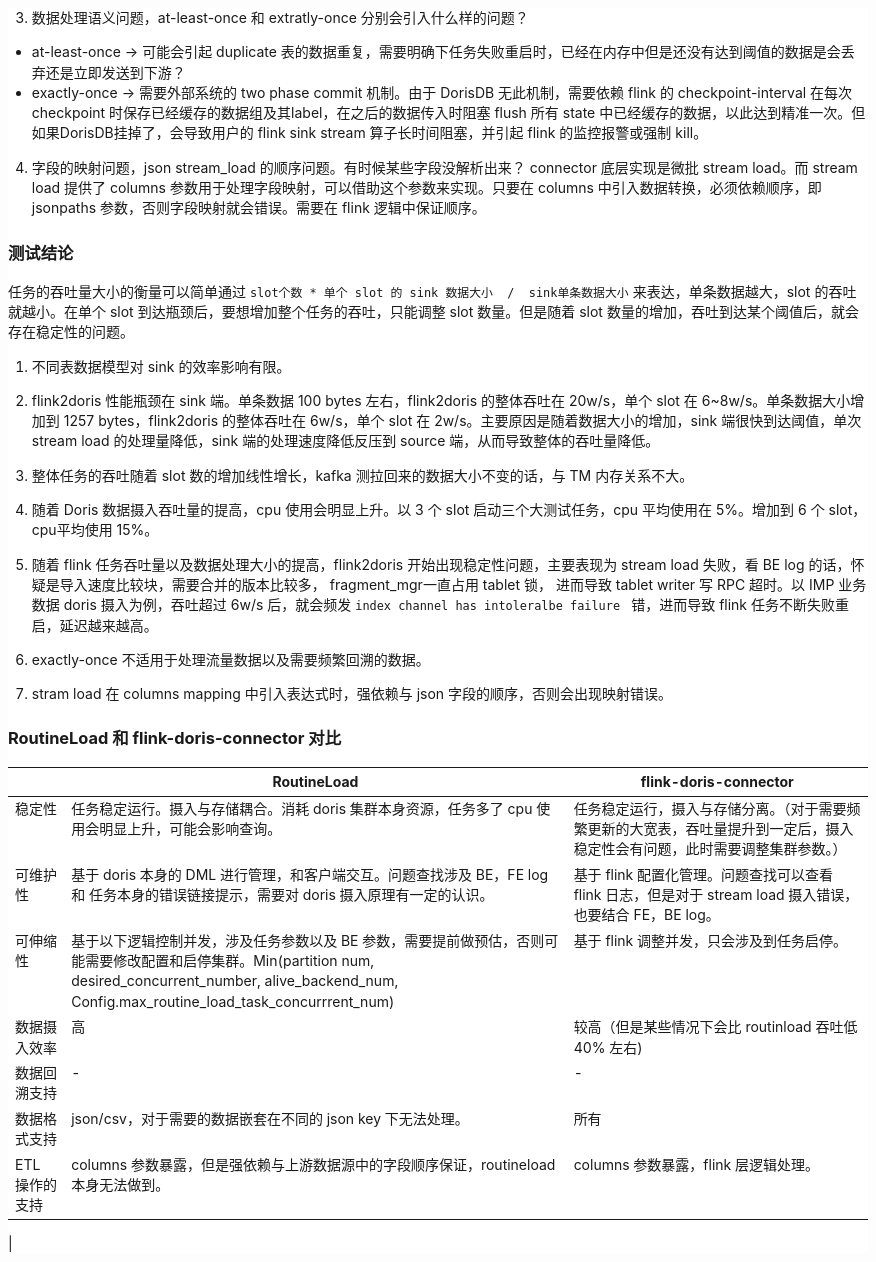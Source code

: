 3. 数据处理语义问题，at-least-once 和 extratly-once 分别会引入什么样的问题？
- at-least-once → 可能会引起 duplicate 表的数据重复，需要明确下任务失败重启时，已经在内存中但是还没有达到阈值的数据是会丢弃还是立即发送到下游？
- exactly-once → 需要外部系统的 two phase commit 机制。由于 DorisDB 无此机制，需要依赖 flink 的 checkpoint-interval 在每次 checkpoint 时保存已经缓存的数据组及其label，在之后的数据传入时阻塞 flush 所有 state 中已经缓存的数据，以此达到精准一次。但如果DorisDB挂掉了，会导致用户的 flink sink stream 算子长时间阻塞，并引起 flink 的监控报警或强制 kill。

4. 字段的映射问题，json stream_load 的顺序问题。有时候某些字段没解析出来？
connector 底层实现是微批 stream load。而 stream load 提供了 columns 参数用于处理字段映射，可以借助这个参数来实现。只要在 columns 中引入数据转换，必须依赖顺序，即 jsonpaths 参数，否则字段映射就会错误。需要在 flink 逻辑中保证顺序。

### 测试结论
任务的吞吐量大小的衡量可以简单通过  `slot个数 * 单个 slot 的 sink 数据大小  /  sink单条数据大小` 来表达，单条数据越大，slot 的吞吐就越小。在单个 slot 到达瓶颈后，要想增加整个任务的吞吐，只能调整 slot 数量。但是随着 slot 数量的增加，吞吐到达某个阈值后，就会存在稳定性的问题。

1. 不同表数据模型对 sink 的效率影响有限。
2. flink2doris 性能瓶颈在 sink 端。单条数据 100 bytes 左右，flink2doris 的整体吞吐在 20w/s，单个 slot 在 6~8w/s。单条数据大小增加到 1257 bytes，flink2doris 的整体吞吐在 6w/s，单个 slot 在 2w/s。主要原因是随着数据大小的增加，sink 端很快到达阈值，单次stream load 的处理量降低，sink 端的处理速度降低反压到 source 端，从而导致整体的吞吐量降低。

3. 整体任务的吞吐随着 slot 数的增加线性增长，kafka 测拉回来的数据大小不变的话，与 TM 内存关系不大。
4. 随着 Doris 数据摄入吞吐量的提高，cpu 使用会明显上升。以 3 个 slot 启动三个大测试任务，cpu 平均使用在 5%。增加到 6 个 slot，cpu平均使用 15%。
5. 随着 flink 任务吞吐量以及数据处理大小的提高，flink2doris 开始出现稳定性问题，主要表现为 stream load 失败，看 BE log 的话，怀疑是导入速度比较块，需要合并的版本比较多， fragment_mgr一直占用 tablet 锁， 进而导致 tablet writer 写 RPC 超时。以 IMP 业务数据 doris 摄入为例，吞吐超过 6w/s 后，就会频发  `index channel has intoleralbe failure ` 错，进而导致 flink 任务不断失败重启，延迟越来越高。
6. exactly-once 不适用于处理流量数据以及需要频繁回溯的数据。
7. stram load 在 columns mapping  中引入表达式时，强依赖与 json 字段的顺序，否则会出现映射错误。


### RoutineLoad 和 flink-doris-connector 对比

|| RoutineLoad | flink-doris-connector |
|----|----|-----|
| 稳定性 | 任务稳定运行。摄入与存储耦合。消耗 doris 集群本身资源，任务多了 cpu 使用会明显上升，可能会影响查询。|任务稳定运行，摄入与存储分离。（对于需要频繁更新的大宽表，吞吐量提升到一定后，摄入稳定性会有问题，此时需要调整集群参数。） 
| 可维护性 | 基于 doris 本身的 DML 进行管理，和客户端交互。问题查找涉及 BE，FE log 和 任务本身的错误链接提示，需要对 doris 摄入原理有一定的认识。 | 基于 flink 配置化管理。问题查找可以查看 flink 日志，但是对于 stream load 摄入错误，也要结合 FE，BE log。 | 
| 可伸缩性 | 基于以下逻辑控制并发，涉及任务参数以及 BE 参数，需要提前做预估，否则可能需要修改配置和启停集群。Min(partition num, desired_concurrent_number, alive_backend_num, Config.max_routine_load_task_concurrrent_num) | 基于 flink 调整并发，只会涉及到任务启停。 |
| 数据摄入效率  | 高| 较高（但是某些情况下会比 routinload 吞吐低 40% 左右) | 
| 数据回溯支持  | - |  - |
| 数据格式支持  | json/csv，对于需要的数据嵌套在不同的 json key 下无法处理。| 所有 | 
| ETL 操作的支持 |columns 参数暴露，但是强依赖与上游数据源中的字段顺序保证，routineload 本身无法做到。 | columns 参数暴露，flink 层逻辑处理。
 | 